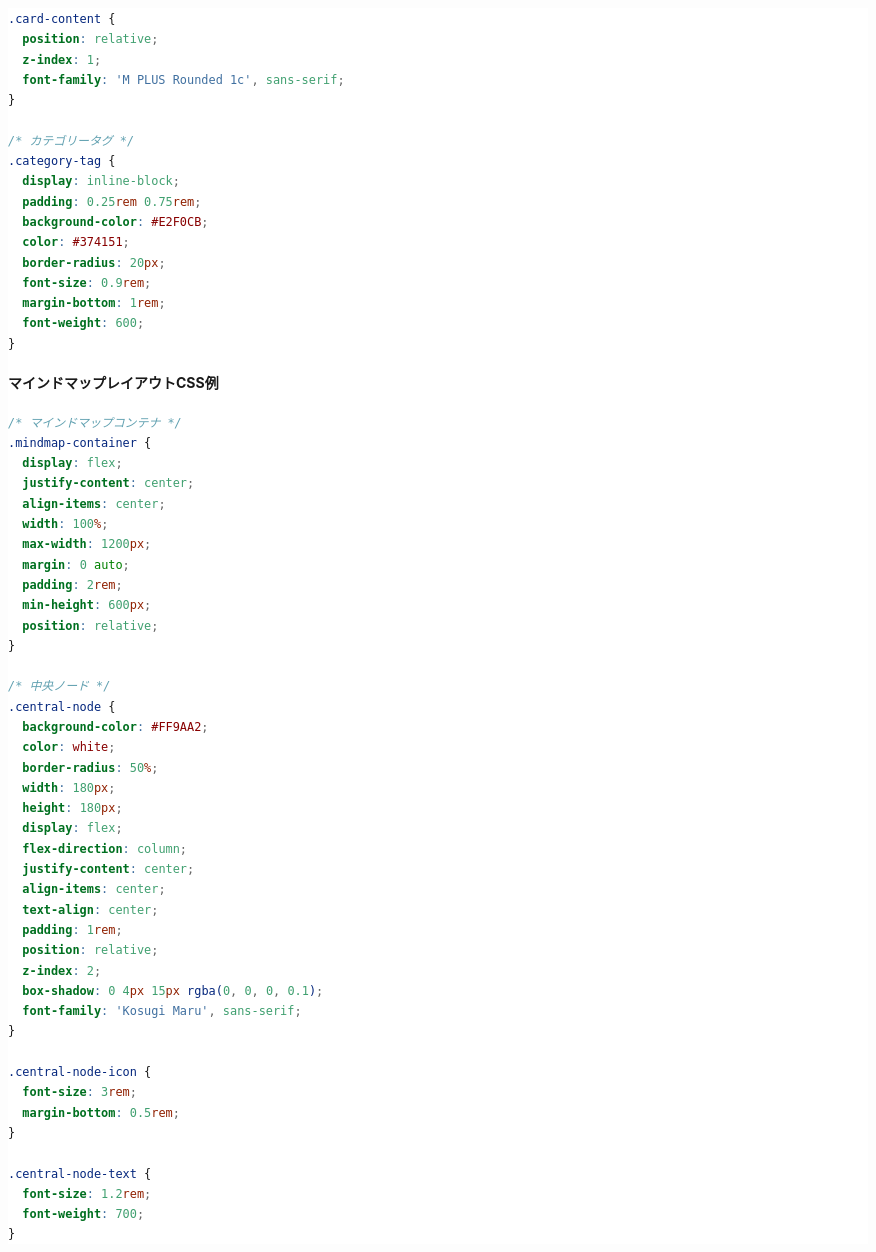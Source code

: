```css
.card-content {
  position: relative;
  z-index: 1;
  font-family: 'M PLUS Rounded 1c', sans-serif;
}

/* カテゴリータグ */
.category-tag {
  display: inline-block;
  padding: 0.25rem 0.75rem;
  background-color: #E2F0CB;
  color: #374151;
  border-radius: 20px;
  font-size: 0.9rem;
  margin-bottom: 1rem;
  font-weight: 600;
}
```

#### マインドマップレイアウトCSS例
```css
/* マインドマップコンテナ */
.mindmap-container {
  display: flex;
  justify-content: center;
  align-items: center;
  width: 100%;
  max-width: 1200px;
  margin: 0 auto;
  padding: 2rem;
  min-height: 600px;
  position: relative;
}

/* 中央ノード */
.central-node {
  background-color: #FF9AA2;
  color: white;
  border-radius: 50%;
  width: 180px;
  height: 180px;
  display: flex;
  flex-direction: column;
  justify-content: center;
  align-items: center;
  text-align: center;
  padding: 1rem;
  position: relative;
  z-index: 2;
  box-shadow: 0 4px 15px rgba(0, 0, 0, 0.1);
  font-family: 'Kosugi Maru', sans-serif;
}

.central-node-icon {
  font-size: 3rem;
  margin-bottom: 0.5rem;
}

.central-node-text {
  font-size: 1.2rem;
  font-weight: 700;
}

```